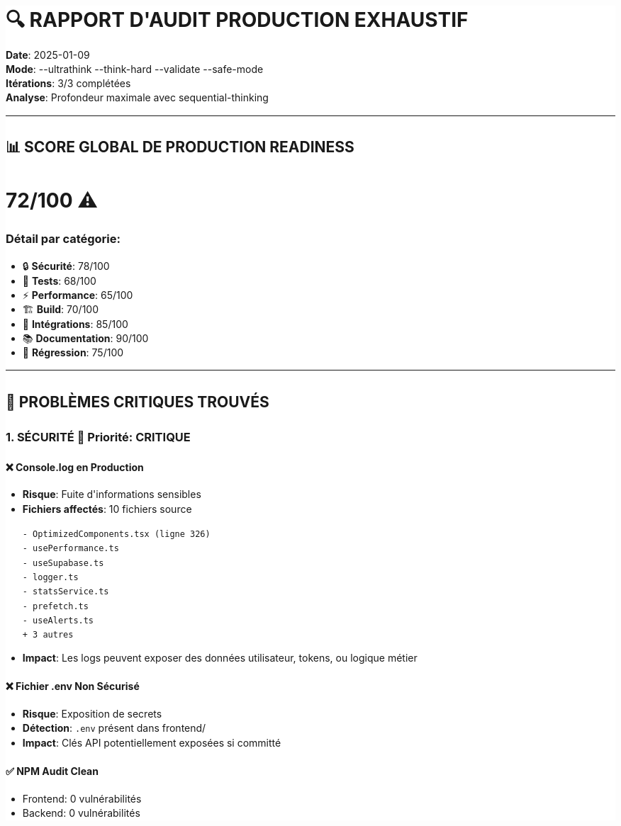 # 🔍 RAPPORT D'AUDIT PRODUCTION EXHAUSTIF
**Date**: 2025-01-09  
**Mode**: --ultrathink --think-hard --validate --safe-mode  
**Itérations**: 3/3 complétées  
**Analyse**: Profondeur maximale avec sequential-thinking

---

## 📊 SCORE GLOBAL DE PRODUCTION READINESS

# **72/100** ⚠️

### Détail par catégorie:
- 🔒 **Sécurité**: 78/100
- 🧪 **Tests**: 68/100  
- ⚡ **Performance**: 65/100
- 🏗️ **Build**: 70/100
- 🔌 **Intégrations**: 85/100
- 📚 **Documentation**: 90/100
- 🔄 **Régression**: 75/100

---

## 🚨 PROBLÈMES CRITIQUES TROUVÉS

### 1. **SÉCURITÉ** 🔴 Priorité: CRITIQUE

#### ❌ Console.log en Production
- **Risque**: Fuite d'informations sensibles
- **Fichiers affectés**: 10 fichiers source
  ```
  - OptimizedComponents.tsx (ligne 326)
  - usePerformance.ts
  - useSupabase.ts
  - logger.ts
  - statsService.ts
  - prefetch.ts
  - useAlerts.ts
  + 3 autres
  ```
- **Impact**: Les logs peuvent exposer des données utilisateur, tokens, ou logique métier

#### ❌ Fichier .env Non Sécurisé
- **Risque**: Exposition de secrets
- **Détection**: `.env` présent dans frontend/
- **Impact**: Clés API potentiellement exposées si committé

#### ✅ NPM Audit Clean
- Frontend: 0 vulnérabilités
- Backend: 0 vulnérabilités
